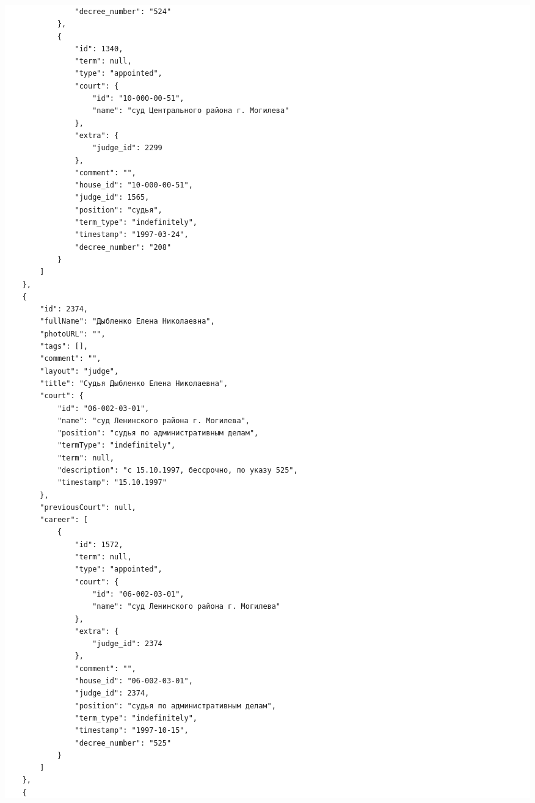                     "decree_number": "524"
                },
                {
                    "id": 1340,
                    "term": null,
                    "type": "appointed",
                    "court": {
                        "id": "10-000-00-51",
                        "name": "суд Центрального района г. Могилева"
                    },
                    "extra": {
                        "judge_id": 2299
                    },
                    "comment": "",
                    "house_id": "10-000-00-51",
                    "judge_id": 1565,
                    "position": "судья",
                    "term_type": "indefinitely",
                    "timestamp": "1997-03-24",
                    "decree_number": "208"
                }
            ]
        },
        {
            "id": 2374,
            "fullName": "Дыбленко Елена Николаевна",
            "photoURL": "",
            "tags": [],
            "comment": "",
            "layout": "judge",
            "title": "Судья Дыбленко Елена Николаевна",
            "court": {
                "id": "06-002-03-01",
                "name": "суд Ленинского района г. Могилева",
                "position": "судья по административным делам",
                "termType": "indefinitely",
                "term": null,
                "description": "c 15.10.1997, бессрочно, по указу 525",
                "timestamp": "15.10.1997"
            },
            "previousCourt": null,
            "career": [
                {
                    "id": 1572,
                    "term": null,
                    "type": "appointed",
                    "court": {
                        "id": "06-002-03-01",
                        "name": "суд Ленинского района г. Могилева"
                    },
                    "extra": {
                        "judge_id": 2374
                    },
                    "comment": "",
                    "house_id": "06-002-03-01",
                    "judge_id": 2374,
                    "position": "судья по административным делам",
                    "term_type": "indefinitely",
                    "timestamp": "1997-10-15",
                    "decree_number": "525"
                }
            ]
        },
        {